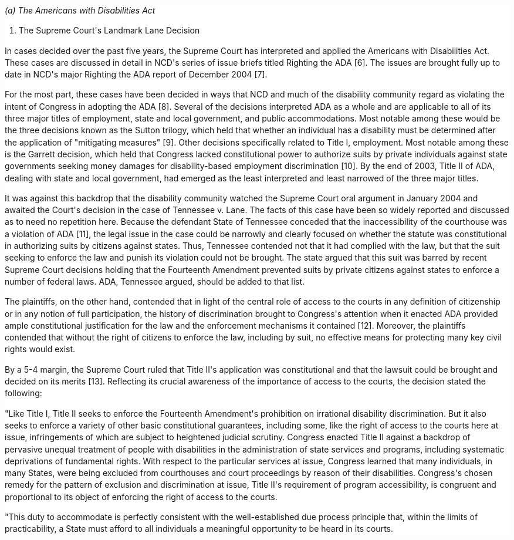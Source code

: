 *(a) The Americans with Disabilities Act*

1. The Supreme Court's Landmark Lane Decision

In cases decided over the past five years, the Supreme Court has interpreted and applied the Americans with Disabilities Act. These cases are discussed in detail in NCD's series of issue briefs titled Righting the ADA \[6]. The issues are brought fully up to date in NCD's major Righting the ADA report of December 2004 \[7].

For the most part, these cases have been decided in ways that NCD and much of the disability community regard as violating the intent of Congress in adopting the ADA \[8]. Several of the decisions interpreted ADA as a whole and are applicable to all of its three major titles of employment, state and local government, and public accommodations. Most notable among these would be the three decisions known as the Sutton trilogy, which held that whether an individual has a disability must be determined after the application of "mitigating measures" \[9]. Other decisions specifically related to Title I, employment. Most notable among these is the Garrett decision, which held that Congress lacked constitutional power to authorize suits by private individuals against state governments seeking money damages for disability-based employment discrimination \[10]. By the end of 2003, Title II of ADA, dealing with state and local government, had emerged as the least interpreted and least narrowed of the three major titles.

It was against this backdrop that the disability community watched the Supreme Court oral argument in January 2004 and awaited the Court's decision in the case of Tennessee v. Lane. The facts of this case have been so widely reported and discussed as to need no repetition here. Because the defendant State of Tennessee conceded that the inaccessibility of the courthouse was a violation of ADA \[11], the legal issue in the case could be narrowly and clearly focused on whether the statute was constitutional in authorizing suits by citizens against states. Thus, Tennessee contended not that it had complied with the law, but that the suit seeking to enforce the law and punish its violation could not be brought. The state argued that this suit was barred by recent Supreme Court decisions holding that the Fourteenth Amendment prevented suits by private citizens against states to enforce a number of federal laws. ADA, Tennessee argued, should be added to that list.

The plaintiffs, on the other hand, contended that in light of the central role of access to the courts in any definition of citizenship or in any notion of full participation, the history of discrimination brought to Congress's attention when it enacted ADA provided ample constitutional justification for the law and the enforcement mechanisms it contained \[12]. Moreover, the plaintiffs contended that without the right of citizens to enforce the law, including by suit, no effective means for protecting many key civil rights would exist.

By a 5-4 margin, the Supreme Court ruled that Title II's application was constitutional and that the lawsuit could be brought and decided on its merits \[13]. Reflecting its crucial awareness of the importance of access to the courts, the decision stated the following:

"Like Title I, Title II seeks to enforce the Fourteenth Amendment's prohibition on irrational disability discrimination. But it also seeks to enforce a variety of other basic constitutional guarantees, including some, like the right of access to the courts here at issue, infringements of which are subject to heightened judicial scrutiny. Congress enacted Title II against a backdrop of pervasive unequal treatment of people with disabilities in the administration of state services and programs, including systematic deprivations of fundamental rights. With respect to the particular services at issue, Congress learned that many individuals, in many States, were being excluded from courthouses and court proceedings by reason of their disabilities. Congress's chosen remedy for the pattern of exclusion and discrimination at issue, Title II's requirement of program accessibility, is congruent and proportional to its object of enforcing the right of access to the courts.

"This duty to accommodate is perfectly consistent with the well-established due process principle that, within the limits of practicability, a State must afford to all individuals a meaningful opportunity to be heard in its courts.
